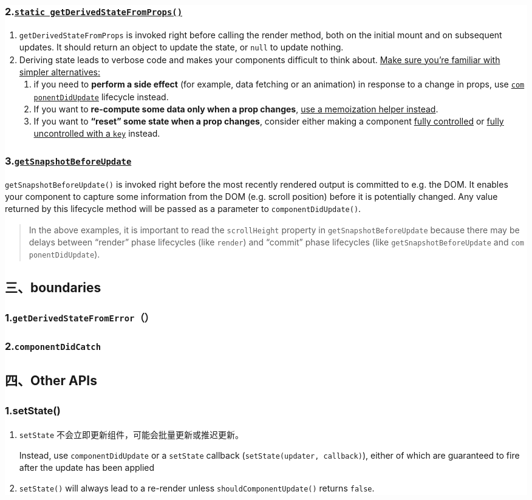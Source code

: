 ### 2.[`static getDerivedStateFromProps()`](https://reactjs.org/docs/react-component.html#static-getderivedstatefromprops)

1. `getDerivedStateFromProps` is invoked right before calling the render method, both on the initial mount and on subsequent updates. It should return an object to update the state, or `null` to update nothing.
2. Deriving state leads to verbose code and makes your components difficult to think about. [Make sure you’re familiar with simpler alternatives:](https://reactjs.org/blog/2018/06/07/you-probably-dont-need-derived-state.html)
   1. if you need to **perform a side effect** (for example, data fetching or an animation) in response to a change in props, use [`componentDidUpdate`](https://reactjs.org/docs/react-component.html#componentdidupdate) lifecycle instead.
   2. If you want to **re-compute some data only when a prop changes**, [use a memoization helper instead](https://reactjs.org/blog/2018/06/07/you-probably-dont-need-derived-state.html#what-about-memoization).
   3. If you want to **“reset” some state when a prop changes**, consider either making a component [fully controlled](https://reactjs.org/blog/2018/06/07/you-probably-dont-need-derived-state.html#recommendation-fully-controlled-component) or [fully uncontrolled with a `key`](https://reactjs.org/blog/2018/06/07/you-probably-dont-need-derived-state.html#recommendation-fully-uncontrolled-component-with-a-key) instead.

### 3.[`getSnapshotBeforeUpdate`](https://reactjs.org/docs/react-component.html#getsnapshotbeforeupdate)

`getSnapshotBeforeUpdate()` is invoked right before the most recently rendered output is committed to e.g. the DOM. It enables your component to capture some information from the DOM (e.g. scroll position) before it is potentially changed. Any value returned by this lifecycle method will be passed as a parameter to `componentDidUpdate()`.

> In the above examples, it is important to read the `scrollHeight` property in `getSnapshotBeforeUpdate` because there may be delays between “render” phase lifecycles (like `render`) and “commit” phase lifecycles (like `getSnapshotBeforeUpdate` and `componentDidUpdate`).

## 三、boundaries

### 1.`getDerivedStateFromError`（）

### 2.`componentDidCatch`

## 四、Other APIs

### 1.setState()

1. `setState` 不会立即更新组件，可能会批量更新或推迟更新。

    Instead, use `componentDidUpdate` or a `setState` callback (`setState(updater, callback)`), either of which are guaranteed to fire after the update has been applied

2. `setState()` will always lead to a re-render unless `shouldComponentUpdate()` returns `false`.
